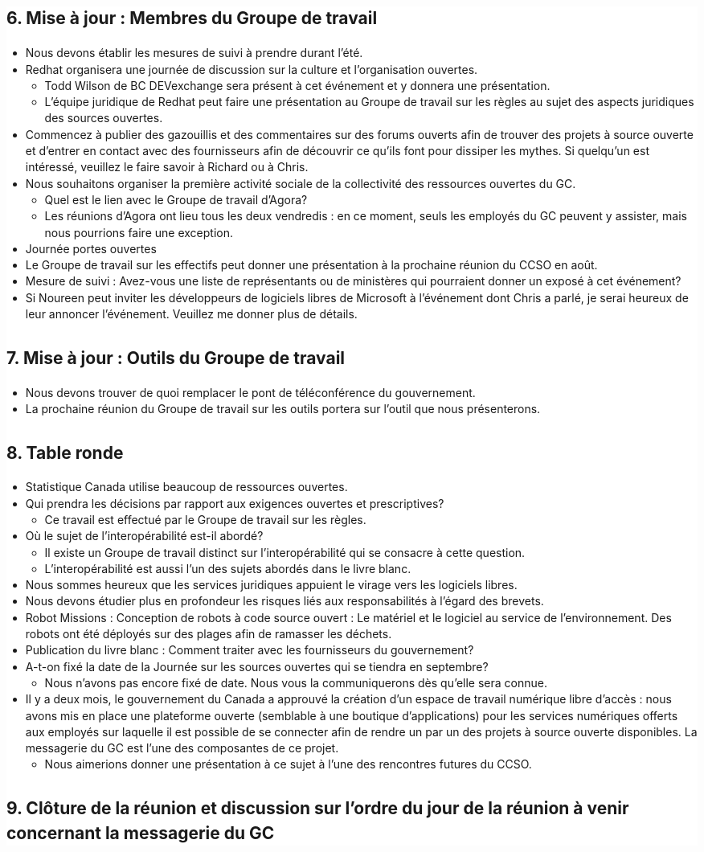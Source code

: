 ## 6. Mise à jour : Membres du Groupe de travail
* Nous devons établir les mesures de suivi à prendre durant l’été. 
* Redhat organisera une journée de discussion sur la culture et l’organisation ouvertes.
  * Todd Wilson de BC DEVexchange sera présent à cet événement et y donnera une présentation. 
  * L’équipe juridique de Redhat peut faire une présentation au Groupe de travail sur les règles au sujet des aspects juridiques des sources ouvertes. 
* Commencez à publier des gazouillis et des commentaires sur des forums ouverts afin de trouver des projets à source ouverte et d’entrer en contact avec des fournisseurs afin de découvrir ce qu’ils font pour dissiper les mythes. Si quelqu’un est intéressé, veuillez le faire savoir à Richard ou à Chris. 
* Nous souhaitons organiser la première activité sociale de la collectivité des ressources ouvertes du GC.   
  * Quel est le lien avec le Groupe de travail d’Agora?
  * Les réunions d’Agora ont lieu tous les deux vendredis : en ce moment, seuls les employés du GC peuvent y assister, mais nous pourrions faire une exception. 
* Journée portes ouvertes 
* Le Groupe de travail sur les effectifs peut donner une présentation à la prochaine réunion du CCSO en août.
* Mesure de suivi : Avez-vous une liste de représentants ou de ministères qui pourraient donner un exposé à cet événement?
* Si Noureen peut inviter les développeurs de logiciels libres de Microsoft à l’événement dont Chris a parlé, je serai heureux de leur annoncer l’événement. Veuillez me donner plus de détails.

## 7. Mise à jour : Outils du Groupe de travail
* Nous devons trouver de quoi remplacer le pont de téléconférence du gouvernement.
* La prochaine réunion du Groupe de travail sur les outils portera sur l’outil que nous présenterons. 

## 8. Table ronde 
* Statistique Canada utilise beaucoup de ressources ouvertes.
* Qui prendra les décisions par rapport aux exigences ouvertes et prescriptives?
  * Ce travail est effectué par le Groupe de travail sur les règles. 
* Où le sujet de l’interopérabilité est-il abordé?
  * Il existe un Groupe de travail distinct sur l’interopérabilité qui se consacre à cette question. 
  * L’interopérabilité est aussi l’un des sujets abordés dans le livre blanc. 
* Nous sommes heureux que les services juridiques appuient le virage vers les logiciels libres. 
* Nous devons étudier plus en profondeur les risques liés aux responsabilités à l’égard des brevets. 
* Robot Missions : Conception de robots à code source ouvert : Le matériel et le logiciel au service de l’environnement. Des robots ont été déployés sur des plages afin de ramasser les déchets. 
* Publication du livre blanc : Comment traiter avec les fournisseurs du gouvernement?
* A-t-on fixé la date de la Journée sur les sources ouvertes qui se tiendra en septembre?
  * Nous n’avons pas encore fixé de date. Nous vous la communiquerons dès qu’elle sera connue. 
* Il y a deux mois, le gouvernement du Canada a approuvé la création d’un espace de travail numérique libre d’accès : nous avons mis en place une plateforme ouverte (semblable à une boutique d’applications) pour les services numériques offerts aux employés sur laquelle il est possible de se connecter afin de rendre un par un des projets à source ouverte disponibles. La messagerie du GC est l’une des composantes de ce projet. 
  * Nous aimerions donner une présentation à ce sujet à l’une des rencontres futures du CCSO. 
  
## 9. Clôture de la réunion et discussion sur l’ordre du jour de la réunion à venir concernant la messagerie du GC 
